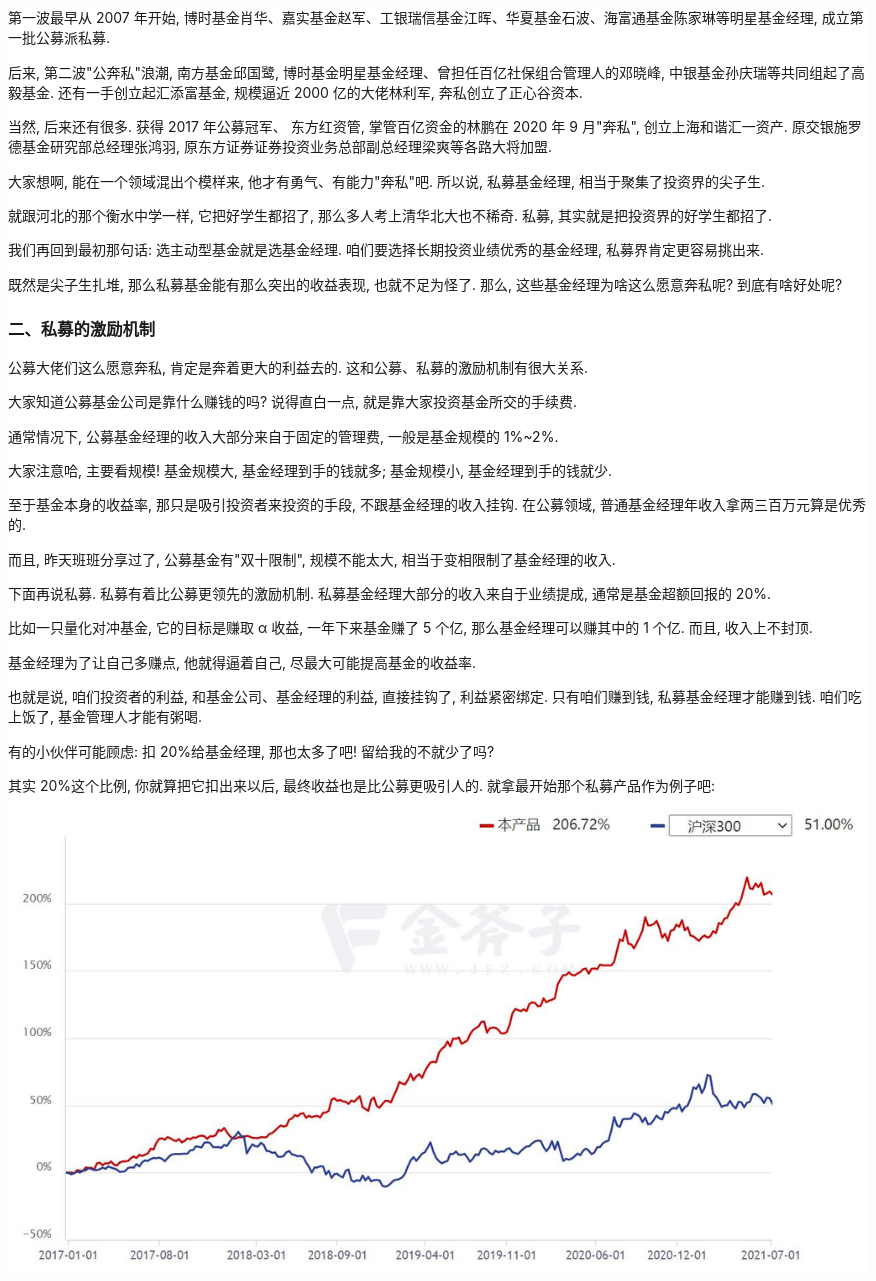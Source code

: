 第一波最早从 2007 年开始, 博时基金肖华、嘉实基金赵军、工银瑞信基金江晖、华夏基金石波、海富通基金陈家琳等明星基金经理, 成立第一批公募派私募.

后来, 第二波"公奔私"浪潮, 南方基金邱国鹭, 博时基金明星基金经理、曾担任百亿社保组合管理人的邓晓峰, 中银基金孙庆瑞等共同组起了高毅基金. 还有一手创立起汇添富基金, 规模逼近 2000 亿的大佬林利军, 奔私创立了正心谷资本.

当然, 后来还有很多. 获得 2017 年公募冠军、 东方红资管, 掌管百亿资金的林鹏在 2020 年 9 月"奔私", 创立上海和谐汇一资产. 原交银施罗德基金研究部总经理张鸿羽, 原东方证券证券投资业务总部副总经理梁爽等各路大将加盟.

大家想啊, 能在一个领域混出个模样来, 他才有勇气、有能力"奔私"吧. 所以说, 私募基金经理, 相当于聚集了投资界的尖子生.

就跟河北的那个衡水中学一样, 它把好学生都招了, 那么多人考上清华北大也不稀奇. 私募, 其实就是把投资界的好学生都招了.

我们再回到最初那句话: 选主动型基金就是选基金经理. 咱们要选择长期投资业绩优秀的基金经理, 私募界肯定更容易挑出来.

既然是尖子生扎堆, 那么私募基金能有那么突出的收益表现, 也就不足为怪了. 那么, 这些基金经理为啥这么愿意奔私呢? 到底有啥好处呢?

### 二、私募的激励机制

公募大佬们这么愿意奔私, 肯定是奔着更大的利益去的. 这和公募、私募的激励机制有很大关系.

大家知道公募基金公司是靠什么赚钱的吗? 说得直白一点, 就是靠大家投资基金所交的手续费.

通常情况下, 公募基金经理的收入大部分来自于固定的管理费, 一般是基金规模的 1%~2%.

大家注意哈, 主要看规模! 基金规模大, 基金经理到手的钱就多; 基金规模小, 基金经理到手的钱就少.

至于基金本身的收益率, 那只是吸引投资者来投资的手段, 不跟基金经理的收入挂钩. 在公募领域, 普通基金经理年收入拿两三百万元算是优秀的.

而且, 昨天班班分享过了, 公募基金有"双十限制", 规模不能太大, 相当于变相限制了基金经理的收入.

下面再说私募. 私募有着比公募更领先的激励机制. 私募基金经理大部分的收入来自于业绩提成, 通常是基金超额回报的 20%.

比如一只量化对冲基金, 它的目标是赚取 α 收益, 一年下来基金赚了 5 个亿, 那么基金经理可以赚其中的 1 个亿. 而且, 收入上不封顶.

基金经理为了让自己多赚点, 他就得逼着自己, 尽最大可能提高基金的收益率.

也就是说, 咱们投资者的利益, 和基金公司、基金经理的利益, 直接挂钩了, 利益紧密绑定. 只有咱们赚到钱, 私募基金经理才能赚到钱. 咱们吃上饭了, 基金管理人才能有粥喝.

有的小伙伴可能顾虑: 扣 20%给基金经理, 那也太多了吧! 留给我的不就少了吗?

其实 20%这个比例, 你就算把它扣出来以后, 最终收益也是比公募更吸引人的. 就拿最开始那个私募产品作为例子吧:

![](../../.vuepress/public/img/fund/490.jpg)
